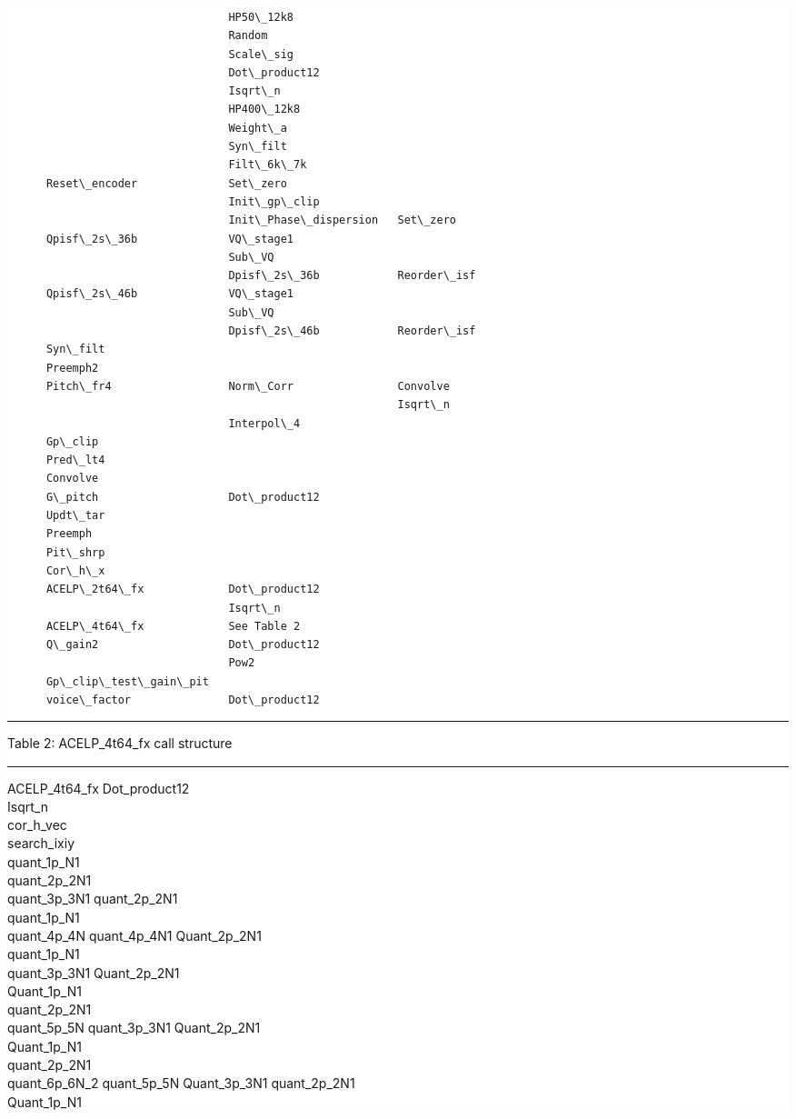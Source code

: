                                       HP50\_12k8                                                          
                                      Random                                                              
                                      Scale\_sig                                                          
                                      Dot\_product12                                                      
                                      Isqrt\_n                                                            
                                      HP400\_12k8                                                         
                                      Weight\_a                                                           
                                      Syn\_filt                                                           
                                      Filt\_6k\_7k                                                        
          Reset\_encoder              Set\_zero                                                           
                                      Init\_gp\_clip                                                      
                                      Init\_Phase\_dispersion   Set\_zero                                 
          Qpisf\_2s\_36b              VQ\_stage1                                                          
                                      Sub\_VQ                                                             
                                      Dpisf\_2s\_36b            Reorder\_isf                              
          Qpisf\_2s\_46b              VQ\_stage1                                                          
                                      Sub\_VQ                                                             
                                      Dpisf\_2s\_46b            Reorder\_isf                              
          Syn\_filt                                                                                       
          Preemph2                                                                                        
          Pitch\_fr4                  Norm\_Corr                Convolve                                  
                                                                Isqrt\_n                                  
                                      Interpol\_4                                                         
          Gp\_clip                                                                                        
          Pred\_lt4                                                                                       
          Convolve                                                                                        
          G\_pitch                    Dot\_product12                                                      
          Updt\_tar                                                                                       
          Preemph                                                                                         
          Pit\_shrp                                                                                       
          Cor\_h\_x                                                                                       
          ACELP\_2t64\_fx             Dot\_product12                                                      
                                      Isqrt\_n                                                            
          ACELP\_4t64\_fx             See Table 2                                                         
          Q\_gain2                    Dot\_product12                                                      
                                      Pow2                                                                
          Gp\_clip\_test\_gain\_pit                                                                       
          voice\_factor               Dot\_product12                                                      
  ------- --------------------------- ------------------------- ------------------------- --------------- --

Table 2: ACELP\_4t64\_fx call structure

  ----------------- ------------------ ---------------- ---------------- ---------------- --
  ACELP\_4t64\_fx   Dot\_product12                                                        
                    Isqrt\_n                                                              
                    cor\_h\_vec                                                           
                    search\_ixiy                                                          
                    quant\_1p\_N1                                                         
                    quant\_2p\_2N1                                                        
                    quant\_3p\_3N1     quant\_2p\_2N1                                     
                                       quant\_1p\_N1                                      
                    quant\_4p\_4N      quant\_4p\_4N1   Quant\_2p\_2N1                    
                                       quant\_1p\_N1                                      
                                       quant\_3p\_3N1   Quant\_2p\_2N1                    
                                                        Quant\_1p\_N1                     
                                       quant\_2p\_2N1                                     
                    quant\_5p\_5N      quant\_3p\_3N1   Quant\_2p\_2N1                    
                                                        Quant\_1p\_N1                     
                                       quant\_2p\_2N1                                     
                    quant\_6p\_6N\_2   quant\_5p\_5N    Quant\_3p\_3N1   quant\_2p\_2N1   
                                                                         Quant\_1p\_N1    